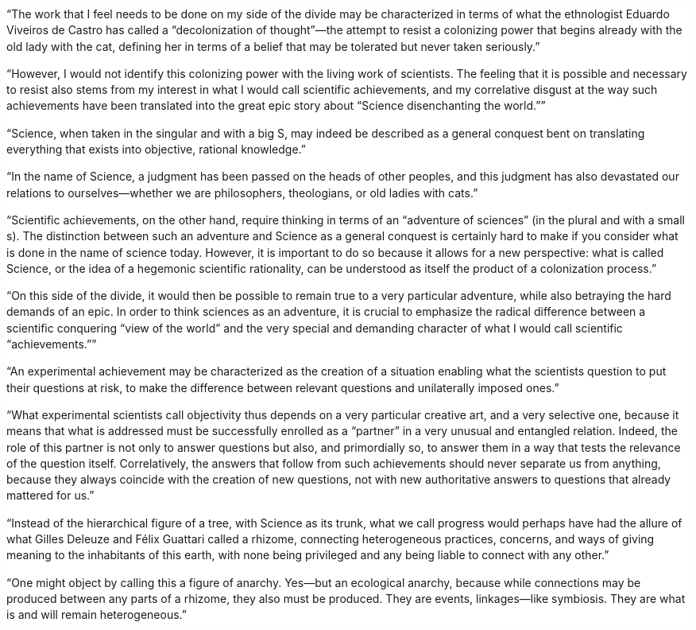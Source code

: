 
“The work that I feel needs to be done on my side of the divide may be characterized in terms of what the ethnologist Eduardo Viveiros de Castro has called a “decolonization of thought”—the attempt to resist a colonizing power that begins already with the old lady with the cat, defining her in terms of a belief that may be tolerated but never taken seriously.”


“However, I would not identify this colonizing power with the living work of scientists. The feeling that it is possible and necessary to resist also stems from my interest in what I would call scientific achievements, and my correlative disgust at the way such achievements have been translated into the great epic story about “Science disenchanting the world.””


“Science, when taken in the singular and with a big S, may indeed be described as a general conquest bent on translating everything that exists into objective, rational knowledge.”


“In the name of Science, a judgment has been passed on the heads of other peoples, and this judgment has also devastated our relations to ourselves—whether we are philosophers, theologians, or old ladies with cats.”


“Scientific achievements, on the other hand, require thinking in terms of an “adventure of sciences” (in the plural and with a small s). The distinction between such an adventure and Science as a general conquest is certainly hard to make if you consider what is done in the name of science today. However, it is important to do so because it allows for a new perspective: what is called Science, or the idea of a hegemonic scientific rationality, can be understood as itself the product of a colonization process.”


“On this side of the divide, it would then be possible to remain true to a very particular adventure, while also betraying the hard demands of an epic. In order to think sciences as an adventure, it is crucial to emphasize the radical difference between a scientific conquering “view of the world” and the very special and demanding character of what I would call scientific “achievements.””


“An experimental achievement may be characterized as the creation of a situation enabling what the scientists question to put their questions at risk, to make the difference between relevant questions and unilaterally imposed ones.”


“What experimental scientists call objectivity thus depends on a very particular creative art, and a very selective one, because it means that what is addressed must be successfully enrolled as a “partner” in a very unusual and entangled relation. Indeed, the role of this partner is not only to answer questions but also, and primordially so, to answer them in a way that tests the relevance of the question itself. Correlatively, the answers that follow from such achievements should never separate us from anything, because they always coincide with the creation of new questions, not with new authoritative answers to questions that already mattered for us.”


“Instead of the hierarchical figure of a tree, with Science as its trunk, what we call progress would perhaps have had the allure of what Gilles Deleuze and Félix Guattari called a rhizome, connecting heterogeneous practices, concerns, and ways of giving meaning to the inhabitants of this earth, with none being privileged and any being liable to connect with any other.”


“One might object by calling this a figure of anarchy. Yes—but an ecological anarchy, because while connections may be produced between any parts of a rhizome, they also must be produced. They are events, linkages—like symbiosis. They are what is and will remain heterogeneous.”
